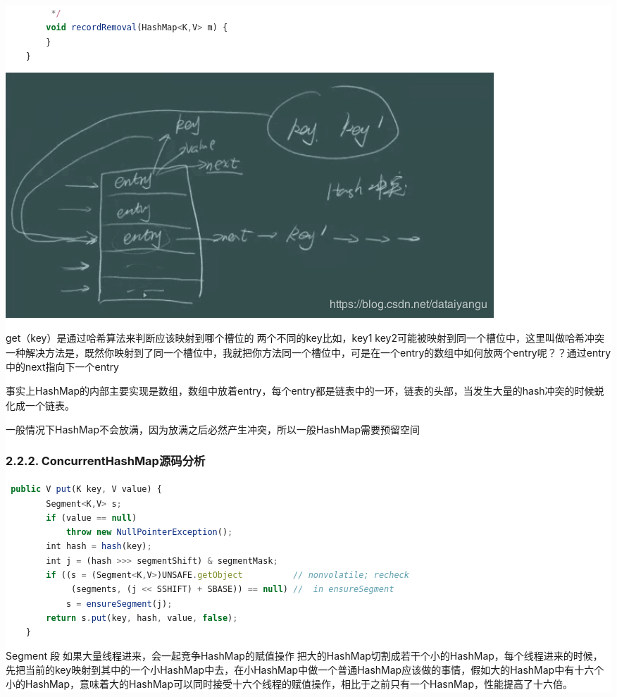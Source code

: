 ```js
         */
        void recordRemoval(HashMap<K,V> m) {
        }
    }
```

![](../images/15488919681106.png)

get（key）是通过哈希算法来判断应该映射到哪个槽位的
两个不同的key比如，key1  key2可能被映射到同一个槽位中，这里叫做哈希冲突
一种解决方法是，既然你映射到了同一个槽位中，我就把你方法同一个槽位中，可是在一个entry的数组中如何放两个entry呢？？通过entry中的next指向下一个entry

事实上HashMap的内部主要实现是数组，数组中放着entry，每个entry都是链表中的一环，链表的头部，当发生大量的hash冲突的时候蜕化成一个链表。

一般情况下HashMap不会放满，因为放满之后必然产生冲突，所以一般HashMap需要预留空间

### 2.2.2. ConcurrentHashMap源码分析

```js
 public V put(K key, V value) {
        Segment<K,V> s;
        if (value == null)
            throw new NullPointerException();
        int hash = hash(key);
        int j = (hash >>> segmentShift) & segmentMask;
        if ((s = (Segment<K,V>)UNSAFE.getObject          // nonvolatile; recheck
             (segments, (j << SSHIFT) + SBASE)) == null) //  in ensureSegment
            s = ensureSegment(j);
        return s.put(key, hash, value, false);
    }
```
Segment 段
如果大量线程进来，会一起竞争HashMap的赋值操作
把大的HashMap切割成若干个小的HashMap，每个线程进来的时候，先把当前的key映射到其中的一个小HashMap中去，在小HashMap中做一个普通HashMap应该做的事情，假如大的HashMap中有十六个小的HashMap，意味着大的HashMap可以同时接受十六个线程的赋值操作，相比于之前只有一个HasnMap，性能提高了十六倍。
